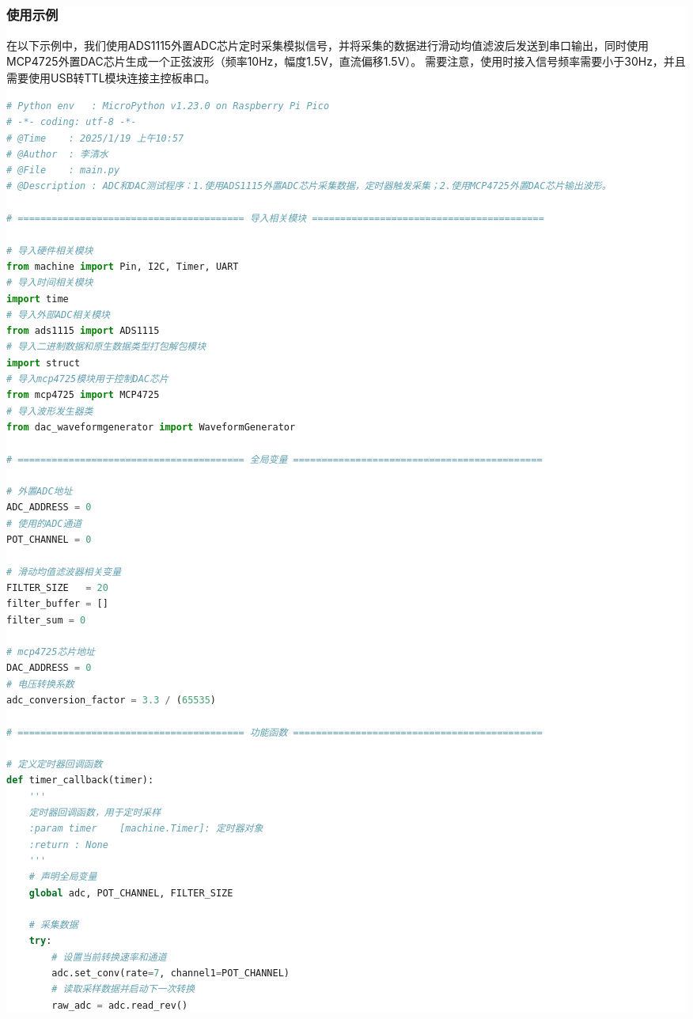 ### 使用示例

在以下示例中，我们使用ADS1115外置ADC芯片定时采集模拟信号，并将采集的数据进行滑动均值滤波后发送到串口输出，同时使用MCP4725外置DAC芯片生成一个正弦波形（频率10Hz，幅度1.5V，直流偏移1.5V）。
需要注意，使用时接入信号频率需要小于30Hz，并且需要使用USB转TTL模块连接主控板串口。

```python
# Python env   : MicroPython v1.23.0 on Raspberry Pi Pico
# -*- coding: utf-8 -*-        
# @Time    : 2025/1/19 上午10:57   
# @Author  : 李清水            
# @File    : main.py       
# @Description : ADC和DAC测试程序：1.使用ADS1115外置ADC芯片采集数据，定时器触发采集；2.使用MCP4725外置DAC芯片输出波形。

# ======================================== 导入相关模块 =========================================

# 导入硬件相关模块
from machine import Pin, I2C, Timer, UART
# 导入时间相关模块
import time
# 导入外部ADC相关模块
from ads1115 import ADS1115
# 导入二进制数据和原生数据类型打包解包模块
import struct
# 导入mcp4725模块用于控制DAC芯片
from mcp4725 import MCP4725
# 导入波形发生器类
from dac_waveformgenerator import WaveformGenerator

# ======================================== 全局变量 ============================================

# 外置ADC地址
ADC_ADDRESS = 0
# 使用的ADC通道
POT_CHANNEL = 0

# 滑动均值滤波器相关变量
FILTER_SIZE   = 20
filter_buffer = []
filter_sum = 0

# mcp4725芯片地址
DAC_ADDRESS = 0
# 电压转换系数
adc_conversion_factor = 3.3 / (65535)

# ======================================== 功能函数 ============================================

# 定义定时器回调函数
def timer_callback(timer):
    '''
    定时器回调函数，用于定时采样
    :param timer    [machine.Timer]: 定时器对象
    :return : None
    '''
    # 声明全局变量
    global adc, POT_CHANNEL, FILTER_SIZE

    # 采集数据
    try:
        # 设置当前转换速率和通道
        adc.set_conv(rate=7, channel1=POT_CHANNEL)
        # 读取采样数据并启动下一次转换
        raw_adc = adc.read_rev()
```